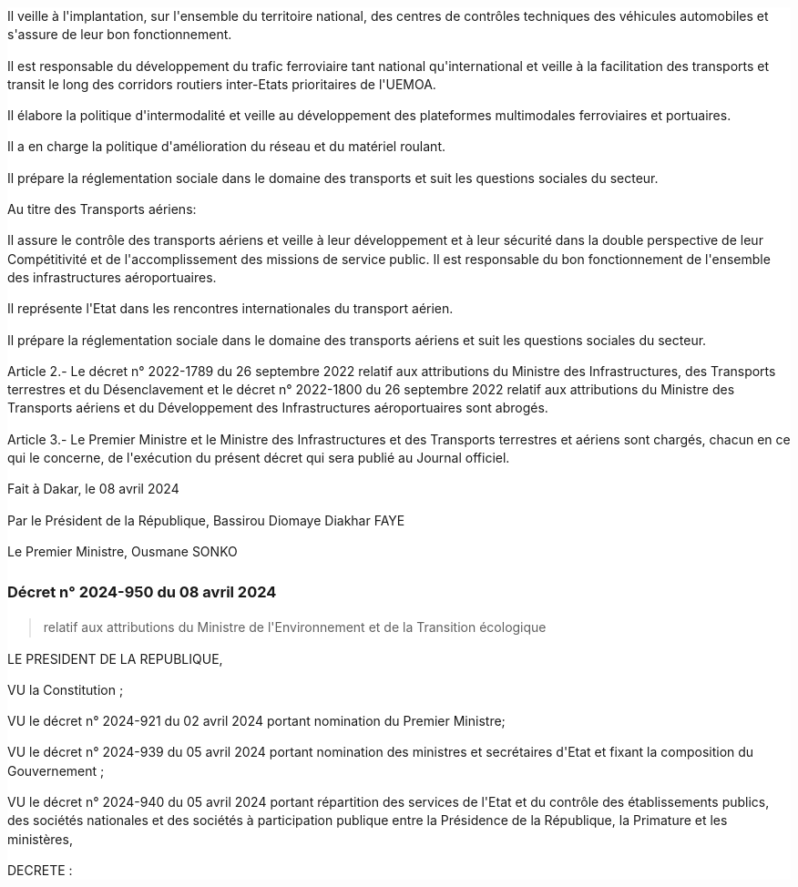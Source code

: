 Il veille à l'implantation, sur l'ensemble du territoire national, des centres de contrôles techniques des véhicules automobiles et s'assure de leur bon fonctionnement.

Il est responsable du développement du trafic ferroviaire tant national qu'international et veille à la facilitation des transports et transit le long des corridors routiers inter-Etats prioritaires de l'UEMOA.

Il élabore la politique d'intermodalité et veille au développement des plateformes multimodales ferroviaires et portuaires.

Il a en charge la politique d'amélioration du réseau et du matériel roulant.

Il prépare la réglementation sociale dans le domaine des transports et suit les questions sociales du secteur.

Au titre des Transports aériens:

Il assure le contrôle des transports aériens et veille à leur développement et à leur sécurité dans la double perspective de leur Compétitivité et de l'accomplissement des missions de service public. Il est responsable du bon fonctionnement de l'ensemble des infrastructures aéroportuaires.

Il représente l'Etat dans les rencontres internationales du transport aérien.

Il prépare la réglementation sociale dans le domaine des transports aériens et suit les questions sociales du secteur.

Article 2.- Le décret n° 2022-1789 du 26 septembre 2022 relatif aux attributions du Ministre des Infrastructures, des Transports terrestres et du Désenclavement et le décret n° 2022-1800 du 26 septembre 2022 relatif aux attributions du Ministre des Transports aériens et du Développement des Infrastructures aéroportuaires sont abrogés.

Article 3.- Le Premier Ministre et le Ministre des Infrastructures et des Transports terrestres et aériens sont chargés, chacun en ce qui le concerne, de l'exécution du présent décret qui sera publié au Journal officiel.

Fait à Dakar, le 08 avril 2024

Par le Président de la République, Bassirou Diomaye Diakhar FAYE

Le Premier Ministre, Ousmane SONKO

### Décret n° 2024-950 du 08 avril 2024

> relatif aux attributions du Ministre de l'Environnement et de la Transition écologique

LE PRESIDENT DE LA REPUBLIQUE,

VU la Constitution ;

VU le décret n° 2024-921 du 02 avril 2024 portant nomination du Premier Ministre;

VU le décret n° 2024-939 du 05 avril 2024 portant nomination des ministres et secrétaires d'Etat et fixant la composition du Gouvernement ;

VU le décret n° 2024-940 du 05 avril 2024 portant répartition des services de l'Etat et du contrôle des établissements publics, des sociétés nationales et des sociétés à participation publique entre la Présidence de la République, la Primature et les ministères,

DECRETE :
